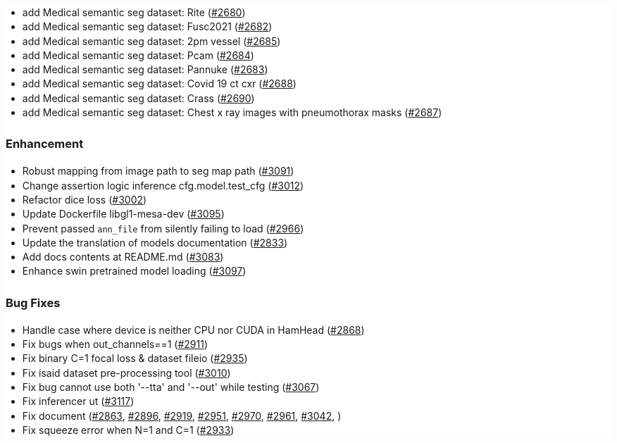 - add Medical semantic seg dataset: Rite ([#2680](https://github.com/open-mmlab/mmsegmentation/pull/2680))
- add Medical semantic seg dataset: Fusc2021 ([#2682](https://github.com/open-mmlab/mmsegmentation/pull/2682))
- add Medical semantic seg dataset: 2pm vessel ([#2685](https://github.com/open-mmlab/mmsegmentation/pull/2685))
- add Medical semantic seg dataset: Pcam ([#2684](https://github.com/open-mmlab/mmsegmentation/pull/2684))
- add Medical semantic seg dataset: Pannuke ([#2683](https://github.com/open-mmlab/mmsegmentation/pull/2683))
- add Medical semantic seg dataset: Covid 19 ct cxr ([#2688](https://github.com/open-mmlab/mmsegmentation/pull/2688))
- add Medical semantic seg dataset: Crass ([#2690](https://github.com/open-mmlab/mmsegmentation/pull/2690))
- add Medical semantic seg dataset: Chest x ray images with pneumothorax masks ([#2687](https://github.com/open-mmlab/mmsegmentation/pull/2687))

### Enhancement

- Robust mapping from image path to seg map path ([#3091](https://github.com/open-mmlab/mmsegmentation/pull/3091))
- Change assertion logic inference cfg.model.test_cfg ([#3012](https://github.com/open-mmlab/mmsegmentation/pull/3012))
- Refactor dice loss ([#3002](https://github.com/open-mmlab/mmsegmentation/pull/3002))
- Update Dockerfile libgl1-mesa-dev ([#3095](https://github.com/open-mmlab/mmsegmentation/pull/3095))
- Prevent passed `ann_file` from silently failing to load ([#2966](https://github.com/open-mmlab/mmsegmentation/pull/2966))
- Update the translation of models documentation ([#2833](https://github.com/open-mmlab/mmsegmentation/pull/2833))
- Add docs contents at README.md ([#3083](https://github.com/open-mmlab/mmsegmentation/pull/3083))
- Enhance swin pretrained model loading ([#3097](https://github.com/open-mmlab/mmsegmentation/pull/3097))

### Bug Fixes

- Handle case where device is neither CPU nor CUDA in HamHead ([#2868](https://github.com/open-mmlab/mmsegmentation/pull/2868))
- Fix bugs when out_channels==1 ([#2911](https://github.com/open-mmlab/mmsegmentation/pull/2911))
- Fix binary C=1 focal loss & dataset fileio ([#2935](https://github.com/open-mmlab/mmsegmentation/pull/2935))
- Fix isaid dataset pre-processing tool ([#3010](https://github.com/open-mmlab/mmsegmentation/pull/3010))
- Fix bug cannot use both '--tta' and '--out' while testing ([#3067](https://github.com/open-mmlab/mmsegmentation/pull/3067))
- Fix inferencer ut ([#3117](https://github.com/open-mmlab/mmsegmentation/pull/3117))
- Fix document ([#2863](https://github.com/open-mmlab/mmsegmentation/pull/2863), [#2896](https://github.com/open-mmlab/mmsegmentation/pull/2896), [#2919](https://github.com/open-mmlab/mmsegmentation/pull/2919), [#2951](https://github.com/open-mmlab/mmsegmentation/pull/2951), [#2970](https://github.com/open-mmlab/mmsegmentation/pull/2970), [#2961](https://github.com/open-mmlab/mmsegmentation/pull/2961), [#3042](https://github.com/open-mmlab/mmsegmentation/pull/3042), )
- Fix squeeze error when N=1 and C=1 ([#2933](https://github.com/open-mmlab/mmsegmentation/pull/2933))
